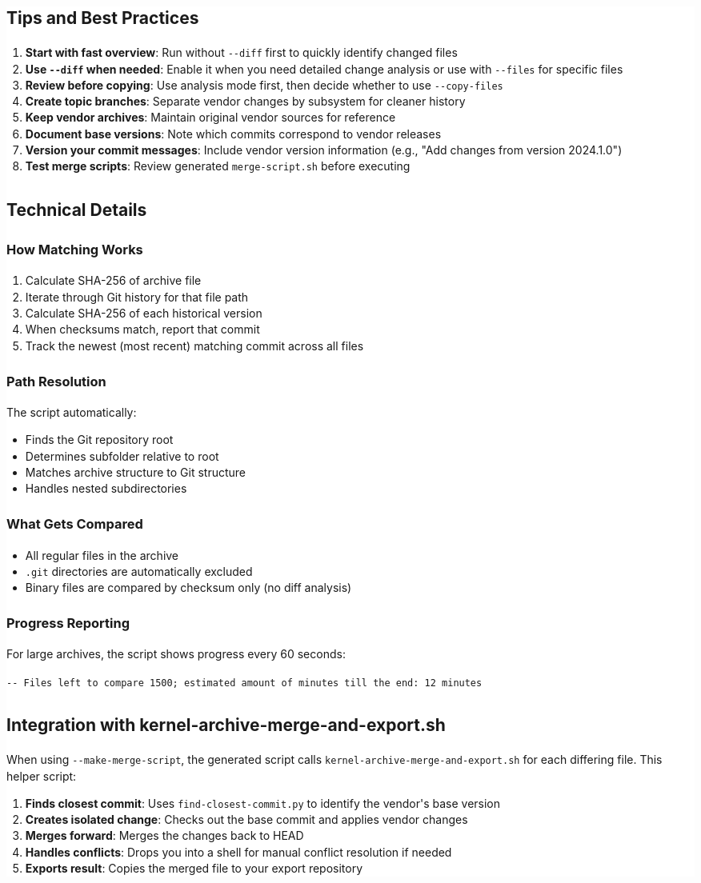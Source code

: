 ## Tips and Best Practices

1. **Start with fast overview**: Run without `--diff` first to quickly identify changed files
2. **Use `--diff` when needed**: Enable it when you need detailed change analysis or use with `--files` for specific files
3. **Review before copying**: Use analysis mode first, then decide whether to use `--copy-files`
4. **Create topic branches**: Separate vendor changes by subsystem for cleaner history
5. **Keep vendor archives**: Maintain original vendor sources for reference
6. **Document base versions**: Note which commits correspond to vendor releases
7. **Version your commit messages**: Include vendor version information (e.g., "Add changes from version 2024.1.0")
8. **Test merge scripts**: Review generated `merge-script.sh` before executing

## Technical Details

### How Matching Works

1. Calculate SHA-256 of archive file
2. Iterate through Git history for that file path
3. Calculate SHA-256 of each historical version
4. When checksums match, report that commit
5. Track the newest (most recent) matching commit across all files

### Path Resolution

The script automatically:
- Finds the Git repository root
- Determines subfolder relative to root
- Matches archive structure to Git structure
- Handles nested subdirectories

### What Gets Compared

- All regular files in the archive
- `.git` directories are automatically excluded
- Binary files are compared by checksum only (no diff analysis)

### Progress Reporting

For large archives, the script shows progress every 60 seconds:
```
-- Files left to compare 1500; estimated amount of minutes till the end: 12 minutes
```

## Integration with kernel-archive-merge-and-export.sh

When using `--make-merge-script`, the generated script calls `kernel-archive-merge-and-export.sh` for each differing file. This helper script:

1. **Finds closest commit**: Uses `find-closest-commit.py` to identify the vendor's base version
2. **Creates isolated change**: Checks out the base commit and applies vendor changes
3. **Merges forward**: Merges the changes back to HEAD
4. **Handles conflicts**: Drops you into a shell for manual conflict resolution if needed
5. **Exports result**: Copies the merged file to your export repository
